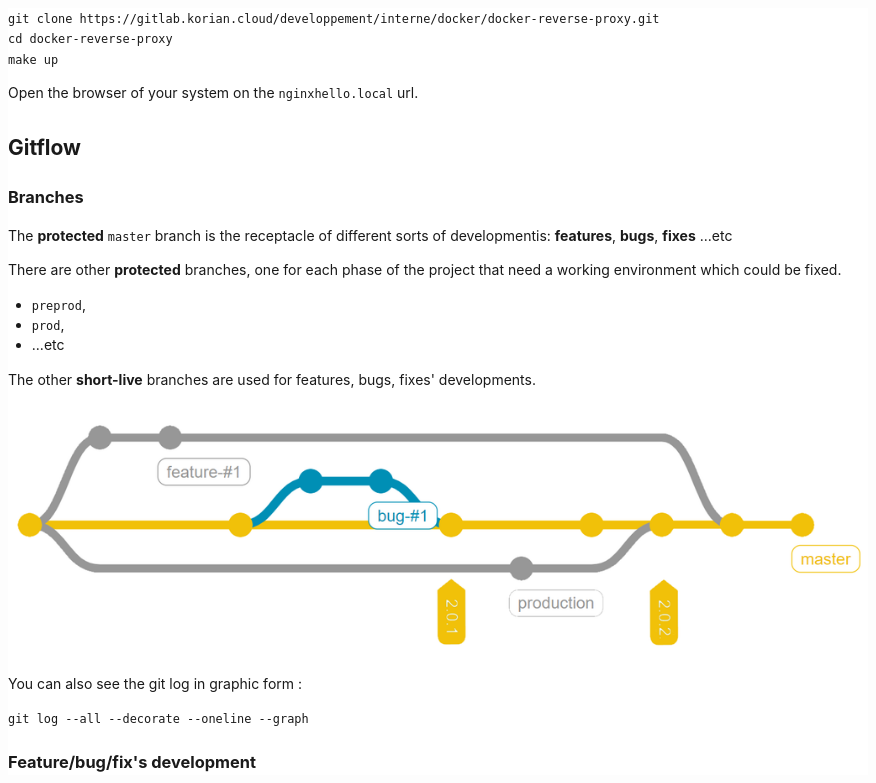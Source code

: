 ```
git clone https://gitlab.korian.cloud/developpement/interne/docker/docker-reverse-proxy.git
cd docker-reverse-proxy
make up
```

Open the browser of your system on the `nginxhello.local` url.

## Gitflow 

### Branches

The __protected__ `master` branch is the receptacle of different sorts of developmentis: __features__, __bugs__, __fixes__ ...etc

There are other __protected__ branches, one for each phase of the project that need a working environment which could be fixed.  
 - `preprod`,
 - `prod`,
 - ...etc

The other __short-live__ branches are used for features, bugs, fixes' developments. 

![gitflow branches](/gitflow/branches1.png)

You can also see the git log in graphic form :
```
git log --all --decorate --oneline --graph
```

### Feature/bug/fix's development 
